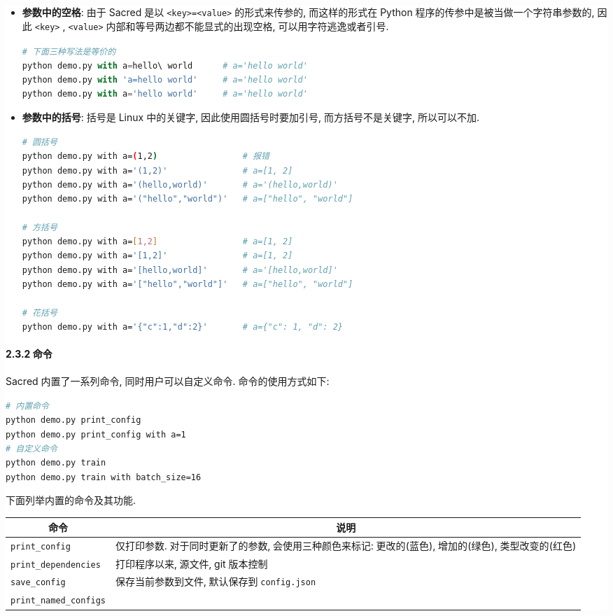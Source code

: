 *   **参数中的空格**: 由于 Sacred 是以 `<key>=<value>` 的形式来传参的, 而这样的形式在 Python 程序的传参中是被当做一个字符串参数的, 因此 `<key>` , `<value>` 内部和等号两边都不能显式的出现空格, 可以用字符逃逸或者引号.

    ```python
    # 下面三种写法是等价的
    python demo.py with a=hello\ world      # a='hello world'
    python demo.py with 'a=hello world'     # a='hello world'
    python demo.py with a='hello world'     # a='hello world'
    ```

*   **参数中的括号**: 括号是 Linux 中的关键字, 因此使用圆括号时要加引号, 而方括号不是关键字, 所以可以不加.

    ```bash
    # 圆括号
    python demo.py with a=(1,2)                 # 报错
    python demo.py with a='(1,2)'               # a=[1, 2]
    python demo.py with a='(hello,world)'       # a='(hello,world)'
    python demo.py with a='("hello","world")'   # a=["hello", "world"]
    
    # 方括号
    python demo.py with a=[1,2]                 # a=[1, 2]
    python demo.py with a='[1,2]'               # a=[1, 2]
    python demo.py with a='[hello,world]'       # a='[hello,world]'
    python demo.py with a='["hello","world"]'   # a=["hello", "world"]
    
    # 花括号
    python demo.py with a='{"c":1,"d":2}'       # a={"c": 1, "d": 2}
    ```

#### 2.3.2 命令

Sacred 内置了一系列命令, 同时用户可以自定义命令. 命令的使用方式如下:

```bash
# 内置命令
python demo.py print_config
python demo.py print_config with a=1
# 自定义命令
python demo.py train
python demo.py train with batch_size=16
```

下面列举内置的命令及其功能.

| 命令                  | 说明                                                         |
| --------------------- | ------------------------------------------------------------ |
| `print_config`        | 仅打印参数. 对于同时更新了的参数, 会使用三种颜色来标记: 更改的(蓝色), 增加的(绿色), 类型改变的(红色) |
| `print_dependencies`  | 打印程序以来, 源文件, git 版本控制                           |
| `save_config`         | 保存当前参数到文件, 默认保存到 `config.json`                 |
| `print_named_configs` |                                                              |
